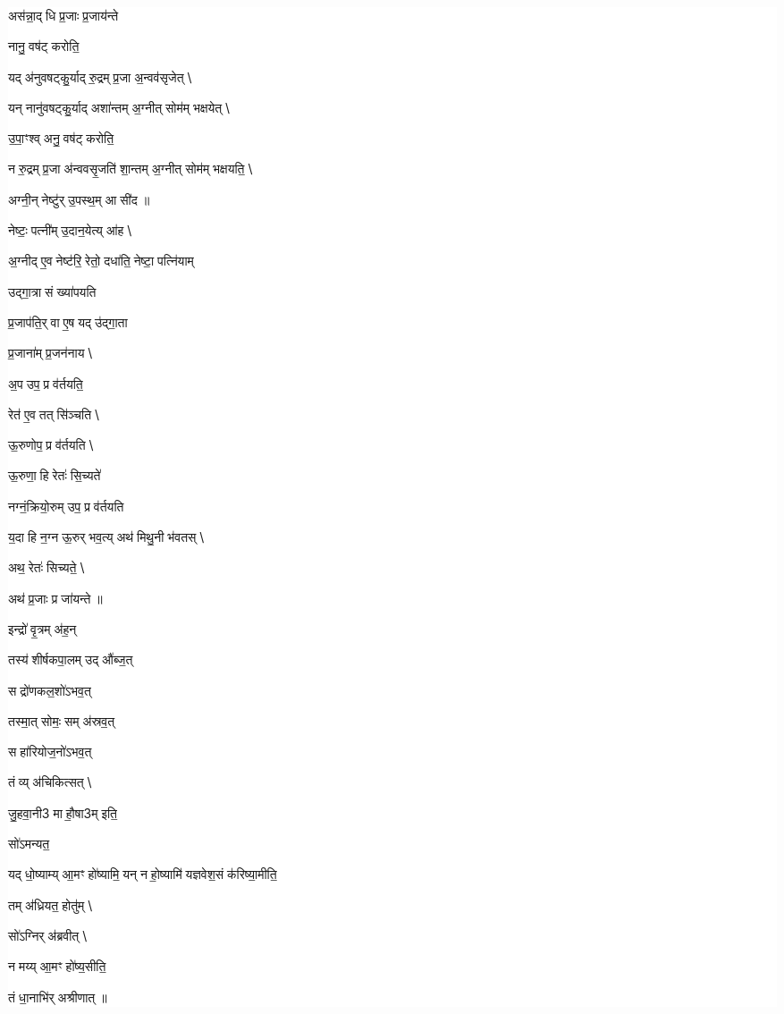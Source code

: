 अस॑न्ना॒द् धि प्र॒जाः प्र॒जाय॑न्ते

नानु॒ वष॑ट् करोति॒

यद् अ॑नुवषट्कु॒र्याद् रु॒द्रम् प्र॒जा अ॒न्वव॑सृजेत् \

यन् नानु॑वषट्कु॒र्याद् अशा॑न्तम् अ॒ग्नीत् सोम॑म् भक्षयेत् \

उ॒पा॒ꣳश्व् अनु॒ वष॑ट् करोति॒

न रु॒द्रम् प्र॒जा अ॑न्ववसृ॒जति॑ शा॒न्तम् अ॒ग्नीत् सोम॑म् भक्षयति॒ \

अग्नी॒न् नेष्टु॑र् उ॒पस्थ॒म् आ सी॑द ॥

नेष्टः॒ पत्नी॑म् उ॒दान॒येत्य् आ॑ह \

अ॒ग्नीद् ए॒व नेष्ट॑रि॒ रेतो॒ दधा॑ति॒ नेष्टा॒ पत्नि॑याम्

उद्गा॒त्रा सं ख्या॑पयति

प्र॒जाप॑ति॒र् वा ए॒ष यद् उ॑द्गा॒ता

प्र॒जाना॑म् प्र॒जन॑नाय \

अ॒प उप॒ प्र व॑र्तयति॒

रेत॑ ए॒व तत् सि॑ञ्चति \

ऊ॒रुणोप॒ प्र व॑र्तयति \

ऊ॒रुणा॒ हि रेतः॑ सि॒च्यते॑

नग्नं॒क्रियो॒रुम् उप॒ प्र व॑र्तयति

य॒दा हि न॒ग्न ऊ॒रुर् भव॒त्य् अथ॑ मिथु॒नी भ॑वतस् \

अथ॒ रेतः॑ सिच्यते॒ \

अथ॑ प्र॒जाः प्र जा॑यन्ते ॥

इन्द्रो॑ वृ॒त्रम् अ॑ह॒न्

तस्य॑ शीर्षकपा॒लम् उद् औ॑ब्ज॒त्

स द्रो॑णकल॒शो॑ऽभव॒त्

तस्मा॒त् सोमः॒ सम् अ॑स्रव॒त्

स हा॑रियोज॒नो॑ऽभव॒त्

तं व्य् अ॑चिकित्सत् \

जु॒हवा॒नी3 मा हौ॒षा3म् इति॒

सो॑ऽमन्यत॒

यद् धो॒ष्याम्य् आ॒मꣳ हो॑ष्यामि॒ यन् न हो॒ष्यामि॑ यज्ञवेश॒सं क॑रिष्या॒मीति॒

तम् अ॑ध्रियत॒ होतु॑म् \

सो॑ऽग्निर् अ॑ब्रवीत् \

न मय्य् आ॒मꣳ हो॑ष्य॒सीति॒

तं धा॒नाभि॑र् अश्रीणात् ॥
